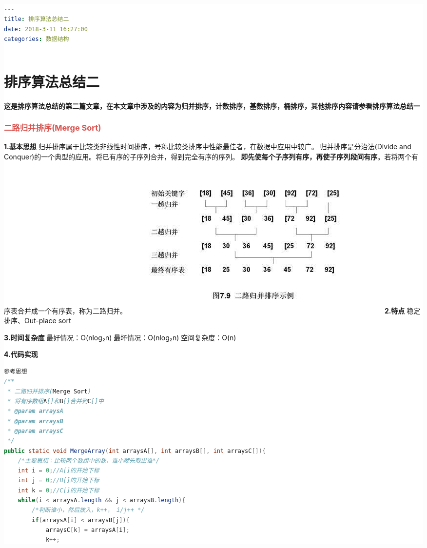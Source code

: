 ```yaml
---
title: 排序算法总结二
date: 2018-3-11 16:27:00
categories: 数据结构
---
```

# 排序算法总结二

**这是排序算法总结的第二篇文章，在本文章中涉及的内容为归并排序，计数排序，基数排序，桶排序，其他排序内容请参看排序算法总结一**



### <font color="#d9534f">二路归并排序(Merge Sort)</font>
**1.基本思想**
归并排序属于比较类非线性时间排序，号称比较类排序中性能最佳者，在数据中应用中较广。
归并排序是分治法(Divide and Conquer)的一个典型的应用。将已有序的子序列合并，得到完全有序的序列。
**即先使每个子序列有序，再使子序列段间有序**。若将两个有序表合并成一个有序表，称为二路归并。
![](images/mergesort.png)
**2.特点**
稳定排序、Out-place sort

**3.时间复杂度**
最好情况：O(nlog₂n)
最坏情况：O(nlog₂n)
空间复杂度：O(n)

**4.代码实现**

```java
参考思想
/**
 * 二路归并排序(Merge Sort)
 * 将有序数组A[]和B[]合并到C[]中
 * @param arraysA
 * @param arraysB
 * @param arraysC
 */
public static void MergeArray(int arraysA[], int arraysB[], int arraysC[]){
	/*主要思想：比较两个数组中的数，谁小就先取出谁*/
	int i = 0;//A[]的开始下标
	int j = 0;//B[]的开始下标
	int k = 0;//C[]的开始下标
	while(i < arraysA.length && j < arraysB.length){
		/*判断谁小，然后放入，k++， i/j++ */
		if(arraysA[i] < arraysB[j]){
			arraysC[k] = arraysA[i];
			k++;
```